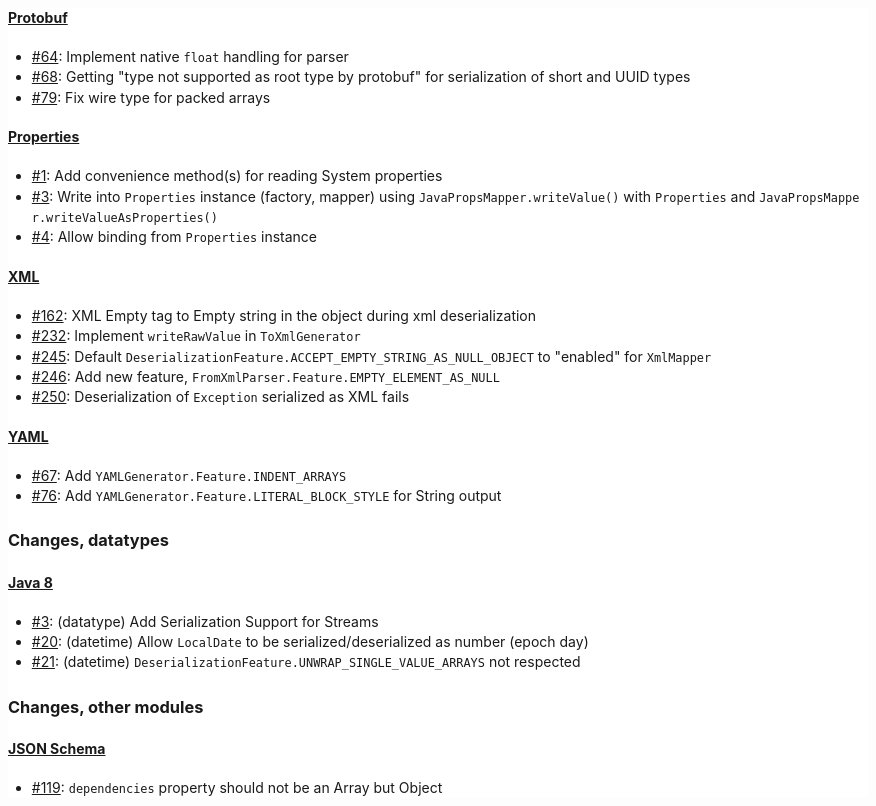 #### [Protobuf](../../jackson-dataformats-binary)

* [#64](../../jackson-dataformats-binary/issues/64): Implement native `float` handling for parser
* [#68](../../jackson-dataformats-binary/issues/68): Getting "type not supported as root type by protobuf" for serialization of short and UUID types
* [#79](../../jackson-dataformats-binary/issues/79): Fix wire type for packed arrays

#### [Properties](../../jackson-dataformat-properties)

* [#1](../../jackson-dataformat-properties/issues/1): Add convenience method(s) for reading System properties
* [#3](../../jackson-dataformat-properties/issues/3): Write into `Properties` instance (factory, mapper) using `JavaPropsMapper.writeValue()` with `Properties` and `JavaPropsMapper.writeValueAsProperties()`
* [#4](../../jackson-dataformat-properties/issues/4): Allow binding from `Properties` instance

#### [XML](../../jackson-dataformat-xml)

* [#162](../../jackson-dataformat-xml/issues/162): XML Empty tag to Empty string in the object during xml deserialization
* [#232](../../jackson-dataformat-xml/issues/232): Implement `writeRawValue` in `ToXmlGenerator`
* [#245](../../jackson-dataformat-xml/issues/245): Default `DeserializationFeature.ACCEPT_EMPTY_STRING_AS_NULL_OBJECT` to "enabled" for `XmlMapper`
* [#246](../../jackson-dataformat-xml/issues/246): Add new feature, `FromXmlParser.Feature.EMPTY_ELEMENT_AS_NULL`
* [#250](../../jackson-dataformat-xml/issues/250): Deserialization of `Exception` serialized as XML fails

#### [YAML](../../jackson-dataformat-yaml)

* [#67](../../jackson-dataformat-yaml/issues/67): Add `YAMLGenerator.Feature.INDENT_ARRAYS`
* [#76](../../jackson-dataformat-yaml/issues/76): Add `YAMLGenerator.Feature.LITERAL_BLOCK_STYLE` for String output

### Changes, datatypes

#### [Java 8](../../jackson-modules-java8)

* [#3](../../jackson-modules-java8/issues/3): (datatype) Add Serialization Support for Streams
* [#20](../../jackson-modules-java8/issues/20): (datetime) Allow `LocalDate` to be serialized/deserialized as number (epoch day)
* [#21](../../jackson-modules-java8/issues/21): (datetime) `DeserializationFeature.UNWRAP_SINGLE_VALUE_ARRAYS` not respected

### Changes, other modules

#### [JSON Schema](../../jackson-module-jsonSchema)

* [#119](../../jackson-module-jsonSchema/issues/119): `dependencies` property should not be an Array but Object
